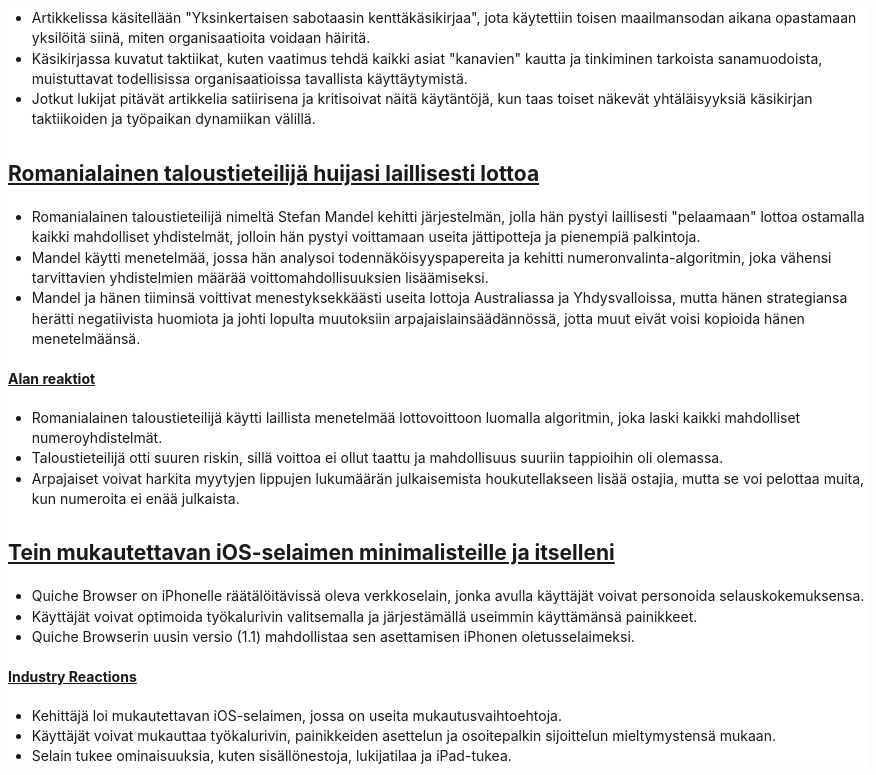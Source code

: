 - Artikkelissa käsitellään "Yksinkertaisen sabotaasin kenttäkäsikirjaa", jota käytettiin toisen maailmansodan aikana opastamaan yksilöitä siinä, miten organisaatioita voidaan häiritä.
- Käsikirjassa kuvatut taktiikat, kuten vaatimus tehdä kaikki asiat "kanavien" kautta ja tinkiminen tarkoista sanamuodoista, muistuttavat todellisissa organisaatioissa tavallista käyttäytymistä.
- Jotkut lukijat pitävät artikkelia satiirisena ja kritisoivat näitä käytäntöjä, kun taas toiset näkevät yhtäläisyyksiä käsikirjan taktiikoiden ja työpaikan dynamiikan välillä.

## [Romanialainen taloustieteilijä huijasi laillisesti lottoa](https://thehustle.co/the-man-who-won-the-lottery-14-times/)

- Romanialainen taloustieteilijä nimeltä Stefan Mandel kehitti järjestelmän, jolla hän pystyi laillisesti "pelaamaan" lottoa ostamalla kaikki mahdolliset yhdistelmät, jolloin hän pystyi voittamaan useita jättipotteja ja pienempiä palkintoja.
- Mandel käytti menetelmää, jossa hän analysoi todennäköisyyspapereita ja kehitti numeronvalinta-algoritmin, joka vähensi tarvittavien yhdistelmien määrää voittomahdollisuuksien lisäämiseksi.
- Mandel ja hänen tiiminsä voittivat menestyksekkäästi useita lottoja Australiassa ja Yhdysvalloissa, mutta hänen strategiansa herätti negatiivista huomiota ja johti lopulta muutoksiin arpajaislainsäädännössä, jotta muut eivät voisi kopioida hänen menetelmäänsä.

#### [Alan reaktiot](http://news.ycombinator.com/item?id=36834415)

- Romanialainen taloustieteilijä käytti laillista menetelmää lottovoittoon luomalla algoritmin, joka laski kaikki mahdolliset numeroyhdistelmät.
- Taloustieteilijä otti suuren riskin, sillä voittoa ei ollut taattu ja mahdollisuus suuriin tappioihin oli olemassa.
- Arpajaiset voivat harkita myytyjen lippujen lukumäärän julkaisemista houkutellakseen lisää ostajia, mutta se voi pelottaa muita, kun numeroita ei enää julkaista.

## [Tein mukautettavan iOS-selaimen minimalisteille ja itselleni](https://apps.apple.com/us/app/quiche-browser/id1668363952)

- Quiche Browser on iPhonelle räätälöitävissä oleva verkkoselain, jonka avulla käyttäjät voivat personoida selauskokemuksensa.
- Käyttäjät voivat optimoida työkalurivin valitsemalla ja järjestämällä useimmin käyttämänsä painikkeet.
- Quiche Browserin uusin versio (1.1) mahdollistaa sen asettamisen iPhonen oletusselaimeksi.

#### [Industry Reactions](http://news.ycombinator.com/item?id=36834732)

- Kehittäjä loi mukautettavan iOS-selaimen, jossa on useita mukautusvaihtoehtoja.
- Käyttäjät voivat mukauttaa työkalurivin, painikkeiden asettelun ja osoitepalkin sijoittelun mieltymystensä mukaan.
- Selain tukee ominaisuuksia, kuten sisällönestoja, lukijatilaa ja iPad-tukea.
